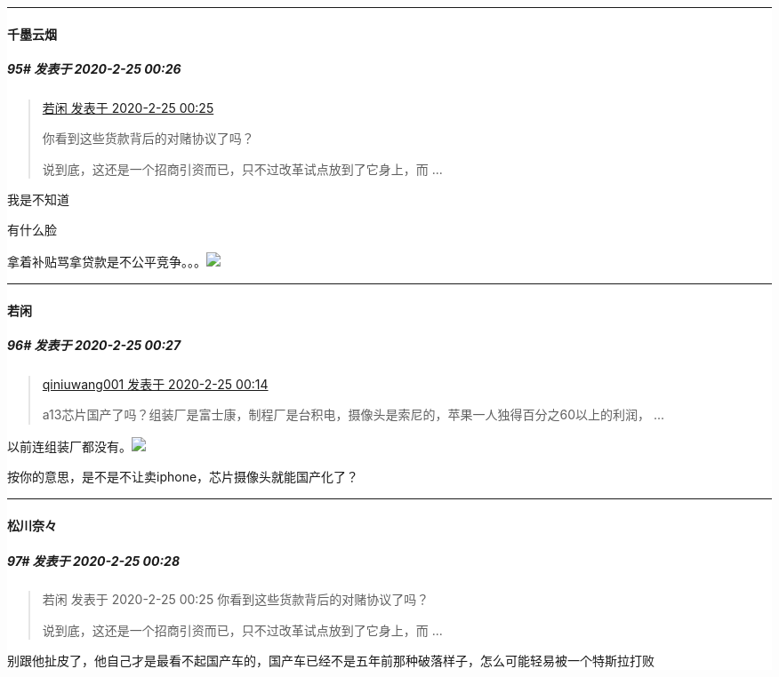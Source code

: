 





-----

####  千墨云烟  
##### 95#       发表于 2020-2-25 00:26



<blockquote><a href="httphttps://bbs.saraba1st.com/2b/forum.php?mod=redirect&amp;goto=findpost&amp;pid=46515522&amp;ptid=1915534" target="_blank">若闲 发表于 2020-2-25 00:25</a>

你看到这些货款背后的对赌协议了吗？


说到底，这还是一个招商引资而已，只不过改革试点放到了它身上，而 ...</blockquote>
我是不知道


有什么脸


拿着补贴骂拿贷款是不公平竞争。。。<img src="https://static.saraba1st.com/image/smiley/face2017/067.png" referrerpolicy="no-referrer">







-----

####  若闲  
##### 96#       发表于 2020-2-25 00:27



<blockquote><a href="httphttps://bbs.saraba1st.com/2b/forum.php?mod=redirect&amp;goto=findpost&amp;pid=46515425&amp;ptid=1915534" target="_blank">qiniuwang001 发表于 2020-2-25 00:14</a>

a13芯片国产了吗？组装厂是富士康，制程厂是台积电，摄像头是索尼的，苹果一人独得百分之60以上的利润， ...</blockquote>
以前连组装厂都没有。<img src="https://static.saraba1st.com/image/smiley/face2017/001.png" referrerpolicy="no-referrer">

按你的意思，是不是不让卖iphone，芯片摄像头就能国产化了？







-----

####  松川奈々  
##### 97#       发表于 2020-2-25 00:28



<blockquote>若闲 发表于 2020-2-25 00:25
你看到这些货款背后的对赌协议了吗？


说到底，这还是一个招商引资而已，只不过改革试点放到了它身上，而 ...</blockquote>
别跟他扯皮了，他自己才是最看不起国产车的，国产车已经不是五年前那种破落样子，怎么可能轻易被一个特斯拉打败
